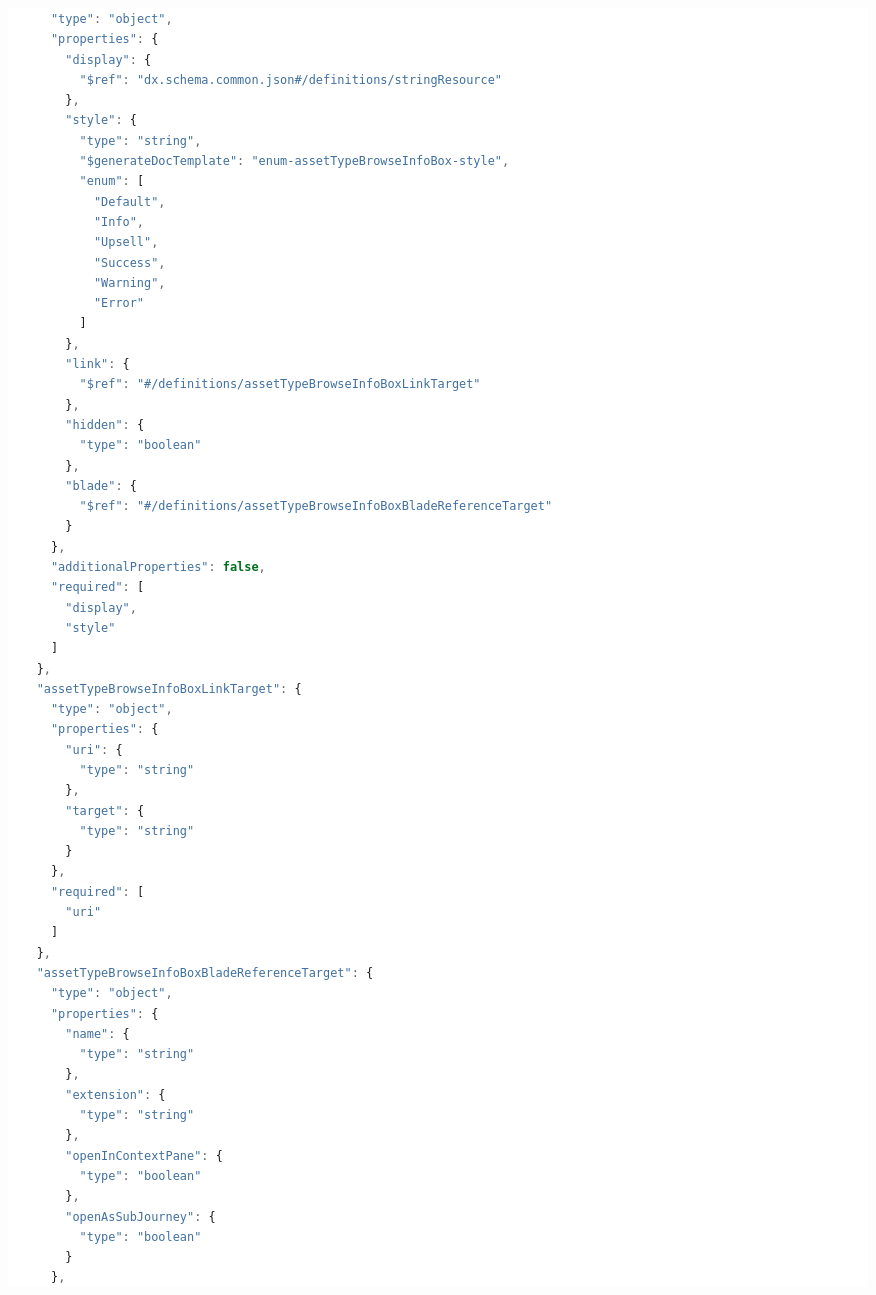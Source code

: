 ```typescript
      "type": "object",
      "properties": {
        "display": {
          "$ref": "dx.schema.common.json#/definitions/stringResource"
        },
        "style": {
          "type": "string",
          "$generateDocTemplate": "enum-assetTypeBrowseInfoBox-style",
          "enum": [
            "Default",
            "Info",
            "Upsell",
            "Success",
            "Warning",
            "Error"
          ]
        },
        "link": {
          "$ref": "#/definitions/assetTypeBrowseInfoBoxLinkTarget"
        },
        "hidden": {
          "type": "boolean"
        },
        "blade": {
          "$ref": "#/definitions/assetTypeBrowseInfoBoxBladeReferenceTarget"
        }
      },
      "additionalProperties": false,
      "required": [
        "display",
        "style"
      ]
    },
    "assetTypeBrowseInfoBoxLinkTarget": {
      "type": "object",
      "properties": {
        "uri": {
          "type": "string"
        },
        "target": {
          "type": "string"
        }
      },
      "required": [
        "uri"
      ]
    },
    "assetTypeBrowseInfoBoxBladeReferenceTarget": {
      "type": "object",
      "properties": {
        "name": {
          "type": "string"
        },
        "extension": {
          "type": "string"
        },
        "openInContextPane": {
          "type": "boolean"
        },
        "openAsSubJourney": {
          "type": "boolean"
        }
      },
```